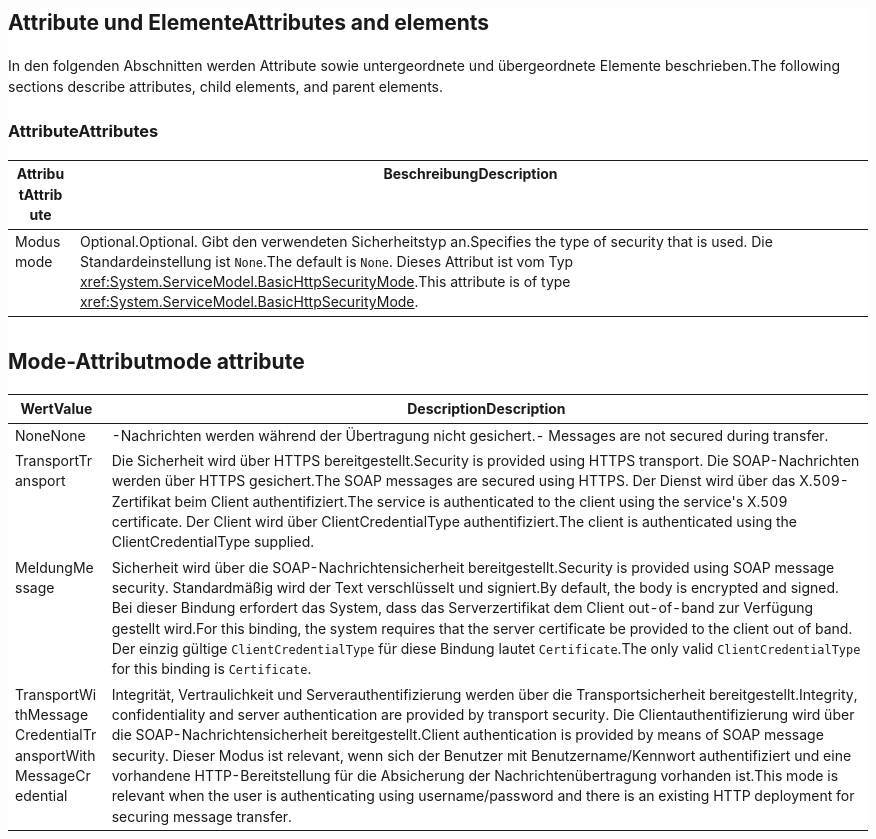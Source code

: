 ## <a name="attributes-and-elements"></a><span data-ttu-id="cfb74-111">Attribute und Elemente</span><span class="sxs-lookup"><span data-stu-id="cfb74-111">Attributes and elements</span></span>

<span data-ttu-id="cfb74-112">In den folgenden Abschnitten werden Attribute sowie untergeordnete und übergeordnete Elemente beschrieben.</span><span class="sxs-lookup"><span data-stu-id="cfb74-112">The following sections describe attributes, child elements, and parent elements.</span></span>

### <a name="attributes"></a><span data-ttu-id="cfb74-113">Attribute</span><span class="sxs-lookup"><span data-stu-id="cfb74-113">Attributes</span></span>

|<span data-ttu-id="cfb74-114">Attribut</span><span class="sxs-lookup"><span data-stu-id="cfb74-114">Attribute</span></span>|<span data-ttu-id="cfb74-115">Beschreibung</span><span class="sxs-lookup"><span data-stu-id="cfb74-115">Description</span></span>|
|---------------|-----------------|
|<span data-ttu-id="cfb74-116">Modus</span><span class="sxs-lookup"><span data-stu-id="cfb74-116">mode</span></span>|<span data-ttu-id="cfb74-117">Optional.</span><span class="sxs-lookup"><span data-stu-id="cfb74-117">Optional.</span></span> <span data-ttu-id="cfb74-118">Gibt den verwendeten Sicherheitstyp an.</span><span class="sxs-lookup"><span data-stu-id="cfb74-118">Specifies the type of security that is used.</span></span> <span data-ttu-id="cfb74-119">Die Standardeinstellung ist `None`.</span><span class="sxs-lookup"><span data-stu-id="cfb74-119">The default is `None`.</span></span> <span data-ttu-id="cfb74-120">Dieses Attribut ist vom Typ <xref:System.ServiceModel.BasicHttpSecurityMode>.</span><span class="sxs-lookup"><span data-stu-id="cfb74-120">This attribute is of type <xref:System.ServiceModel.BasicHttpSecurityMode>.</span></span>|

## <a name="mode-attribute"></a><span data-ttu-id="cfb74-121">Mode-Attribut</span><span class="sxs-lookup"><span data-stu-id="cfb74-121">mode attribute</span></span>

|<span data-ttu-id="cfb74-122">Wert</span><span class="sxs-lookup"><span data-stu-id="cfb74-122">Value</span></span>|<span data-ttu-id="cfb74-123">Description</span><span class="sxs-lookup"><span data-stu-id="cfb74-123">Description</span></span>|
|-----------|-----------------|
|<span data-ttu-id="cfb74-124">None</span><span class="sxs-lookup"><span data-stu-id="cfb74-124">None</span></span>|<span data-ttu-id="cfb74-125">-Nachrichten werden während der Übertragung nicht gesichert.</span><span class="sxs-lookup"><span data-stu-id="cfb74-125">-   Messages are not secured during transfer.</span></span>|
|<span data-ttu-id="cfb74-126">Transport</span><span class="sxs-lookup"><span data-stu-id="cfb74-126">Transport</span></span>|<span data-ttu-id="cfb74-127">Die Sicherheit wird über HTTPS bereitgestellt.</span><span class="sxs-lookup"><span data-stu-id="cfb74-127">Security is provided using HTTPS transport.</span></span> <span data-ttu-id="cfb74-128">Die SOAP-Nachrichten werden über HTTPS gesichert.</span><span class="sxs-lookup"><span data-stu-id="cfb74-128">The SOAP messages are secured using HTTPS.</span></span> <span data-ttu-id="cfb74-129">Der Dienst wird über das X.509-Zertifikat beim Client authentifiziert.</span><span class="sxs-lookup"><span data-stu-id="cfb74-129">The service is authenticated to the client using the service's X.509 certificate.</span></span> <span data-ttu-id="cfb74-130">Der Client wird über ClientCredentialType authentifiziert.</span><span class="sxs-lookup"><span data-stu-id="cfb74-130">The client is authenticated using the ClientCredentialType supplied.</span></span>|
|<span data-ttu-id="cfb74-131">Meldung</span><span class="sxs-lookup"><span data-stu-id="cfb74-131">Message</span></span>|<span data-ttu-id="cfb74-132">Sicherheit wird über die SOAP-Nachrichtensicherheit bereitgestellt.</span><span class="sxs-lookup"><span data-stu-id="cfb74-132">Security is provided using SOAP message security.</span></span> <span data-ttu-id="cfb74-133">Standardmäßig wird der Text verschlüsselt und signiert.</span><span class="sxs-lookup"><span data-stu-id="cfb74-133">By default, the body is encrypted and signed.</span></span> <span data-ttu-id="cfb74-134">Bei dieser Bindung erfordert das System, dass das Serverzertifikat dem Client out-of-band zur Verfügung gestellt wird.</span><span class="sxs-lookup"><span data-stu-id="cfb74-134">For this binding, the system requires that the server certificate be provided to the client out of band.</span></span> <span data-ttu-id="cfb74-135">Der einzig gültige `ClientCredentialType` für diese Bindung lautet `Certificate`.</span><span class="sxs-lookup"><span data-stu-id="cfb74-135">The only valid `ClientCredentialType` for this binding is `Certificate`.</span></span>|
|<span data-ttu-id="cfb74-136">TransportWithMessageCredential</span><span class="sxs-lookup"><span data-stu-id="cfb74-136">TransportWithMessageCredential</span></span>|<span data-ttu-id="cfb74-137">Integrität, Vertraulichkeit und Serverauthentifizierung werden über die Transportsicherheit bereitgestellt.</span><span class="sxs-lookup"><span data-stu-id="cfb74-137">Integrity, confidentiality and server authentication are provided by transport security.</span></span> <span data-ttu-id="cfb74-138">Die Clientauthentifizierung wird über die SOAP-Nachrichtensicherheit bereitgestellt.</span><span class="sxs-lookup"><span data-stu-id="cfb74-138">Client authentication is provided by means of SOAP message security.</span></span> <span data-ttu-id="cfb74-139">Dieser Modus ist relevant, wenn sich der Benutzer mit Benutzername/Kennwort authentifiziert und eine vorhandene HTTP-Bereitstellung für die Absicherung der Nachrichtenübertragung vorhanden ist.</span><span class="sxs-lookup"><span data-stu-id="cfb74-139">This mode is relevant when the user is authenticating using username/password and there is an existing HTTP deployment for securing message transfer.</span></span>|